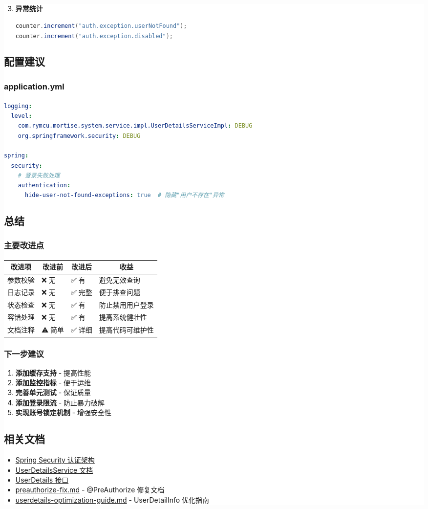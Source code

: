 3. **异常统计**
   ```java
   counter.increment("auth.exception.userNotFound");
   counter.increment("auth.exception.disabled");
   ```

## 配置建议

### application.yml

```yaml
logging:
  level:
    com.rymcu.mortise.system.service.impl.UserDetailsServiceImpl: DEBUG
    org.springframework.security: DEBUG

spring:
  security:
    # 登录失败处理
    authentication:
      hide-user-not-found-exceptions: true  # 隐藏"用户不存在"异常
```

## 总结

### 主要改进点

| 改进项 | 改进前 | 改进后 | 收益 |
|--------|--------|--------|------|
| 参数校验 | ❌ 无 | ✅ 有 | 避免无效查询 |
| 日志记录 | ❌ 无 | ✅ 完整 | 便于排查问题 |
| 状态检查 | ❌ 无 | ✅ 有 | 防止禁用用户登录 |
| 容错处理 | ❌ 无 | ✅ 有 | 提高系统健壮性 |
| 文档注释 | ⚠️ 简单 | ✅ 详细 | 提高代码可维护性 |

### 下一步建议

1. **添加缓存支持** - 提高性能
2. **添加监控指标** - 便于运维
3. **完善单元测试** - 保证质量
4. **添加登录限流** - 防止暴力破解
5. **实现账号锁定机制** - 增强安全性

## 相关文档

- [Spring Security 认证架构](https://docs.spring.io/spring-security/reference/servlet/authentication/architecture.html)
- [UserDetailsService 文档](https://docs.spring.io/spring-security/site/docs/current/api/org/springframework/security/core/userdetails/UserDetailsService.html)
- [UserDetails 接口](https://docs.spring.io/spring-security/site/docs/current/api/org/springframework/security/core/userdetails/UserDetails.html)
- [preauthorize-fix.md](./preauthorize-fix.md) - @PreAuthorize 修复文档
- [userdetails-optimization-guide.md](./userdetails-optimization-guide.md) - UserDetailInfo 优化指南
